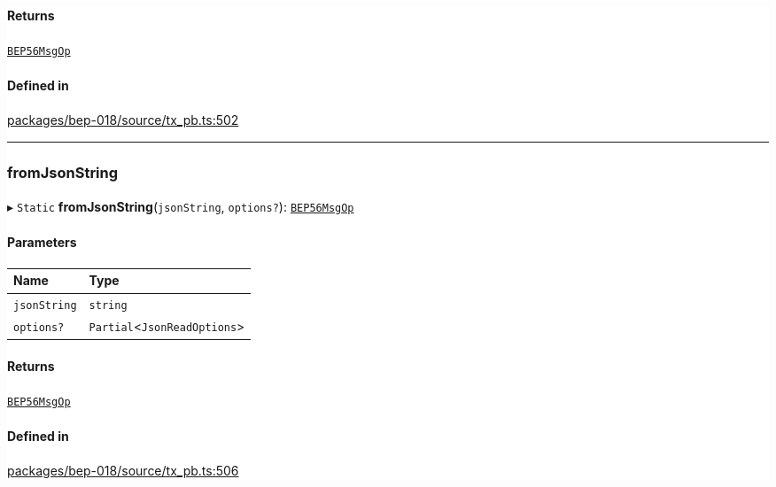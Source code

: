 #### Returns

[`BEP56MsgOp`](BEP56MsgOp.md)

#### Defined in

[packages/bep-018/source/tx_pb.ts:502](https://github.com/bearmint/bearmint/blob/main/packages/bep-018/source/tx_pb.ts#L502)

___

### fromJsonString

▸ `Static` **fromJsonString**(`jsonString`, `options?`): [`BEP56MsgOp`](BEP56MsgOp.md)

#### Parameters

| Name | Type |
| :------ | :------ |
| `jsonString` | `string` |
| `options?` | `Partial`<`JsonReadOptions`\> |

#### Returns

[`BEP56MsgOp`](BEP56MsgOp.md)

#### Defined in

[packages/bep-018/source/tx_pb.ts:506](https://github.com/bearmint/bearmint/blob/main/packages/bep-018/source/tx_pb.ts#L506)
